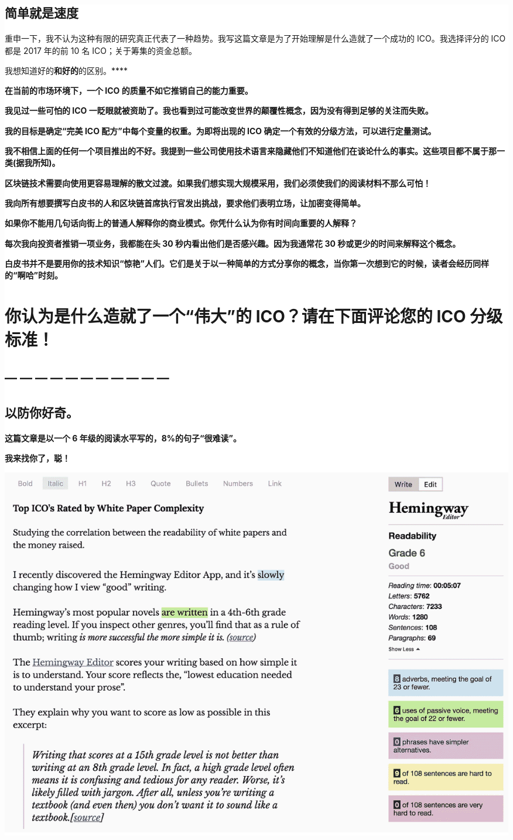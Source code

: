 ## 简单就是速度

重申一下，我不认为这种有限的研究真正代表了一种趋势。我写这篇文章是为了开始理解是什么造就了一个成功的 ICO。我选择评分的 ICO 都是 2017 年的前 10 名 ICO；关于筹集的资金总额。

我想知道好的**和好的**的区别。****

****在当前的市场环境下，一个 ICO 的质量不如它推销自己的能力重要。****

****我见过一些可怕的 ICO 一眨眼就被资助了。我也看到过可能改变世界的颠覆性概念，因为没有得到足够的关注而失败。****

****我的目标是确定“完美 ICO 配方”中每个变量的权重。为即将出现的 ICO 确定一个有效的分级方法，可以进行定量测试。****

****我不相信上面的任何一个项目推出的不好。我提到一些公司使用技术语言来隐藏他们不知道他们在谈论什么的事实。这些项目都不属于那一类(据我所知)。****

****区块链技术需要向使用更容易理解的散文过渡。如果我们想实现大规模采用，我们必须使我们的阅读材料不那么可怕！****

****我向所有想要撰写白皮书的人和区块链首席执行官发出挑战，要求他们表明立场，让加密变得简单。****

****如果你不能用几句话向街上的普通人解释你的商业模式。你凭什么认为你有时间向重要的人解释？****

****每次我向投资者推销一项业务，我都能在头 30 秒内看出他们是否感兴趣。因为我通常花 30 秒或更少的时间来解释这个概念。****

****白皮书并不是要用你的技术知识“惊艳”人们。它们是关于以一种简单的方式分享你的概念，当你第一次想到它的时候，读者会经历同样的“啊哈”时刻。****

# ****你认为是什么造就了一个“伟大”的 ICO？请在下面评论您的 ICO 分级标准！****

## ****— — — — — — — — — — —****

## ****以防你好奇。****

****这篇文章是以一个 6 年级的阅读水平写的，8%的句子“很难读”。****

****我来找你了，聪！****

****![](img/a04a2467067512d9630d170399d94ddf.png)****

